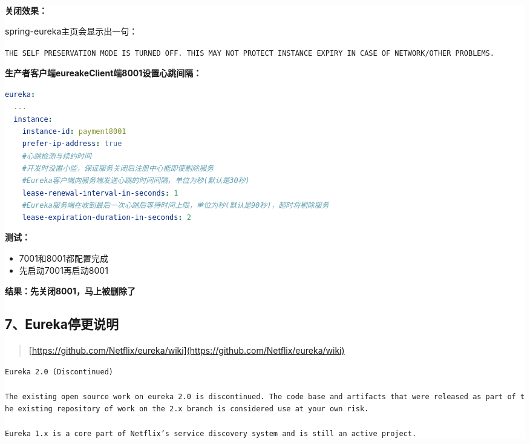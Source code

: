 



**关闭效果：**

spring-eureka主页会显示出一句：

```
THE SELF PRESERVATION MODE IS TURNED OFF. THIS MAY NOT PROTECT INSTANCE EXPIRY IN CASE OF NETWORK/OTHER PROBLEMS.
```



**生产者客户端eureakeClient端8001设置心跳间隔：**



```yaml
eureka:
  ...
  instance:
    instance-id: payment8001
    prefer-ip-address: true
    #心跳检测与续约时间
    #开发时没置小些，保证服务关闭后注册中心能即使剔除服务
    #Eureka客户端向服务端发送心跳的时间间隔，单位为秒(默认是30秒)
    lease-renewal-interval-in-seconds: 1
    #Eureka服务端在收到最后一次心跳后等待时间上限，单位为秒(默认是90秒)，超时将剔除服务
    lease-expiration-duration-in-seconds: 2
```



**测试：**

- 7001和8001都配置完成
- 先启动7001再启动8001

**结果：先关闭8001，马上被删除了**





## 7、Eureka停更说明



> [https://github.com/Netflix/eureka/wiki](https://github.com/Netflix/eureka/wiki)

```
Eureka 2.0 (Discontinued)

The existing open source work on eureka 2.0 is discontinued. The code base and artifacts that were released as part of the existing repository of work on the 2.x branch is considered use at your own risk.

Eureka 1.x is a core part of Netflix’s service discovery system and is still an active project.
```


